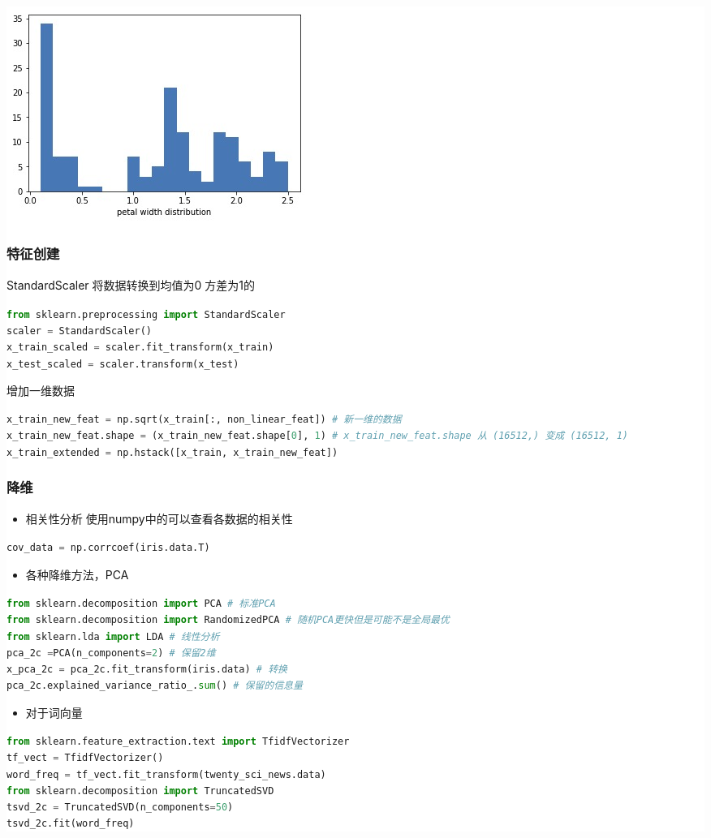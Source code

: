 ![hist](hist.png)


### 特征创建
StandardScaler 将数据转换到均值为0 方差为1的
```python
from sklearn.preprocessing import StandardScaler
scaler = StandardScaler()
x_train_scaled = scaler.fit_transform(x_train)
x_test_scaled = scaler.transform(x_test)
```
增加一维数据
```python
x_train_new_feat = np.sqrt(x_train[:, non_linear_feat]) # 新一维的数据
x_train_new_feat.shape = (x_train_new_feat.shape[0], 1) # x_train_new_feat.shape 从 (16512,) 变成 (16512, 1)
x_train_extended = np.hstack([x_train, x_train_new_feat])
```

### 降维
- 相关性分析
使用numpy中的可以查看各数据的相关性
```python
cov_data = np.corrcoef(iris.data.T)
```
- 各种降维方法，PCA 
```python
from sklearn.decomposition import PCA # 标准PCA
from sklearn.decomposition import RandomizedPCA # 随机PCA更快但是可能不是全局最优
from sklearn.lda import LDA # 线性分析
pca_2c =PCA(n_components=2) # 保留2维
x_pca_2c = pca_2c.fit_transform(iris.data) # 转换
pca_2c.explained_variance_ratio_.sum() # 保留的信息量
```

- 对于词向量
```python
from sklearn.feature_extraction.text import TfidfVectorizer 
tf_vect = TfidfVectorizer()
word_freq = tf_vect.fit_transform(twenty_sci_news.data)
from sklearn.decomposition import TruncatedSVD
tsvd_2c = TruncatedSVD(n_components=50)
tsvd_2c.fit(word_freq) 
```
